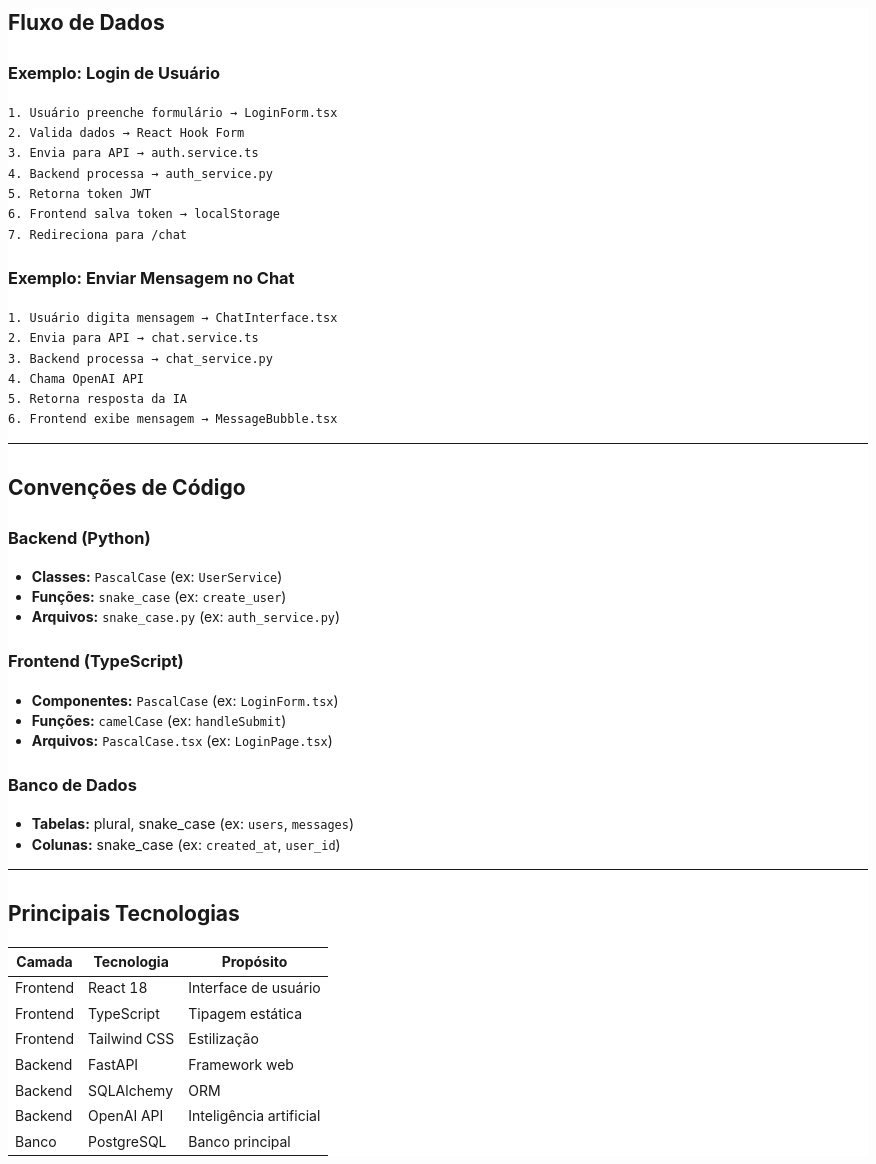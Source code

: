
## Fluxo de Dados

### Exemplo: Login de Usuário

```
1. Usuário preenche formulário → LoginForm.tsx
2. Valida dados → React Hook Form
3. Envia para API → auth.service.ts
4. Backend processa → auth_service.py
5. Retorna token JWT
6. Frontend salva token → localStorage
7. Redireciona para /chat
```

### Exemplo: Enviar Mensagem no Chat

```
1. Usuário digita mensagem → ChatInterface.tsx
2. Envia para API → chat.service.ts
3. Backend processa → chat_service.py
4. Chama OpenAI API
5. Retorna resposta da IA
6. Frontend exibe mensagem → MessageBubble.tsx
```

---

## Convenções de Código

### Backend (Python)
- **Classes:** `PascalCase` (ex: `UserService`)
- **Funções:** `snake_case` (ex: `create_user`)
- **Arquivos:** `snake_case.py` (ex: `auth_service.py`)

### Frontend (TypeScript)
- **Componentes:** `PascalCase` (ex: `LoginForm.tsx`)
- **Funções:** `camelCase` (ex: `handleSubmit`)
- **Arquivos:** `PascalCase.tsx` (ex: `LoginPage.tsx`)

### Banco de Dados
- **Tabelas:** plural, snake_case (ex: `users`, `messages`)
- **Colunas:** snake_case (ex: `created_at`, `user_id`)

---

## Principais Tecnologias

| Camada | Tecnologia | Propósito |
|--------|-----------|-----------|
| Frontend | React 18 | Interface de usuário |
| Frontend | TypeScript | Tipagem estática |
| Frontend | Tailwind CSS | Estilização |
| Backend | FastAPI | Framework web |
| Backend | SQLAlchemy | ORM |
| Backend | OpenAI API | Inteligência artificial |
| Banco | PostgreSQL | Banco principal |